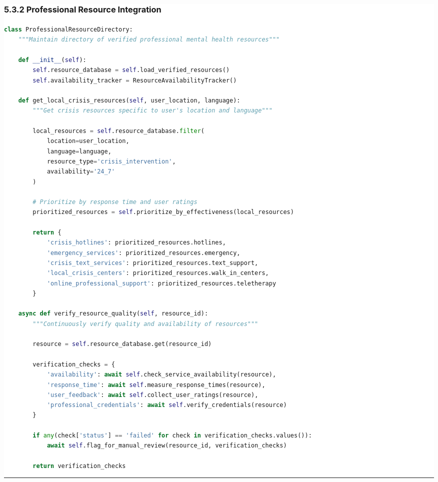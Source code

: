 ### 5.3.2 Professional Resource Integration

```python
class ProfessionalResourceDirectory:
    """Maintain directory of verified professional mental health resources"""

    def __init__(self):
        self.resource_database = self.load_verified_resources()
        self.availability_tracker = ResourceAvailabilityTracker()

    def get_local_crisis_resources(self, user_location, language):
        """Get crisis resources specific to user's location and language"""

        local_resources = self.resource_database.filter(
            location=user_location,
            language=language,
            resource_type='crisis_intervention',
            availability='24_7'
        )

        # Prioritize by response time and user ratings
        prioritized_resources = self.prioritize_by_effectiveness(local_resources)

        return {
            'crisis_hotlines': prioritized_resources.hotlines,
            'emergency_services': prioritized_resources.emergency,
            'crisis_text_services': prioritized_resources.text_support,
            'local_crisis_centers': prioritized_resources.walk_in_centers,
            'online_professional_support': prioritized_resources.teletherapy
        }

    async def verify_resource_quality(self, resource_id):
        """Continuously verify quality and availability of resources"""

        resource = self.resource_database.get(resource_id)

        verification_checks = {
            'availability': await self.check_service_availability(resource),
            'response_time': await self.measure_response_times(resource),
            'user_feedback': await self.collect_user_ratings(resource),
            'professional_credentials': await self.verify_credentials(resource)
        }

        if any(check['status'] == 'failed' for check in verification_checks.values()):
            await self.flag_for_manual_review(resource_id, verification_checks)

        return verification_checks

```

---
